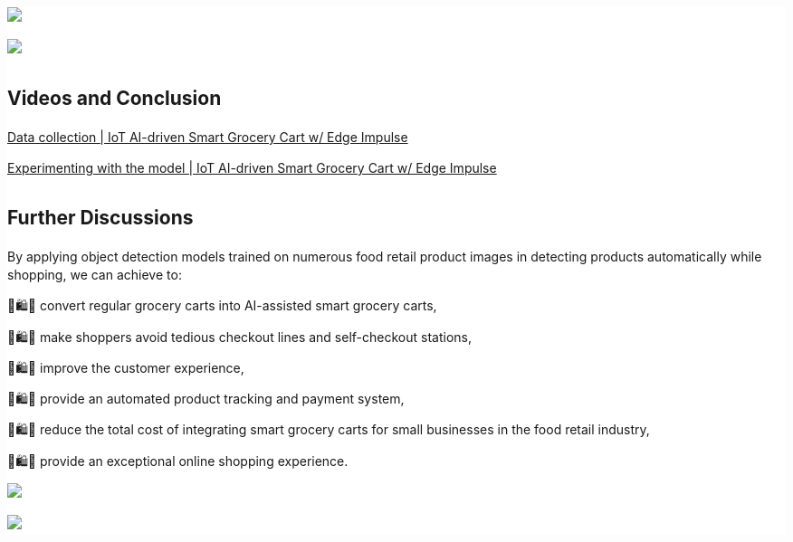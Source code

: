 ![](../.gitbook/assets/smart-grocery-cart-with-computer-vision/lattepanda\_run\_2.jpg)

![](../.gitbook/assets/smart-grocery-cart-with-computer-vision/gif\_run.gif)

## Videos and Conclusion

[Data collection | IoT AI-driven Smart Grocery Cart w/ Edge Impulse](https://youtu.be/QGrXR1z1t0A)

[Experimenting with the model | IoT AI-driven Smart Grocery Cart w/ Edge Impulse](https://youtu.be/AEBy1O7QDJk)

## Further Discussions

By applying object detection models trained on numerous food retail product images in detecting products automatically while shopping, we can achieve to:

🛒🛍️📲 convert regular grocery carts into AI-assisted smart grocery carts,

🛒🛍️📲 make shoppers avoid tedious checkout lines and self-checkout stations,

🛒🛍️📲 improve the customer experience,

🛒🛍️📲 provide an automated product tracking and payment system,

🛒🛍️📲 reduce the total cost of integrating smart grocery carts for small businesses in the food retail industry,

🛒🛍️📲 provide an exceptional online shopping experience.

![](../.gitbook/assets/smart-grocery-cart-with-computer-vision/completed\_1.jpg)

![](../.gitbook/assets/smart-grocery-cart-with-computer-vision/show\_1.jpg)
